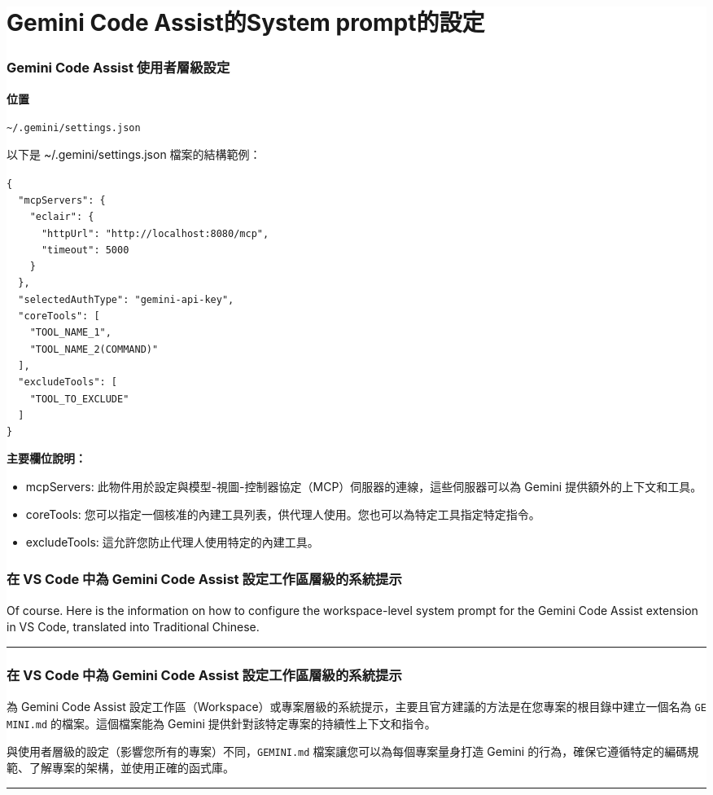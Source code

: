# Gemini Code Assist的System prompt的設定

### Gemini Code Assist 使用者層級設定

**位置**

```
~/.gemini/settings.json
```

以下是 ~/.gemini/settings.json 檔案的結構範例：

```
{
  "mcpServers": {
    "eclair": {
      "httpUrl": "http://localhost:8080/mcp",
      "timeout": 5000
    }
  },
  "selectedAuthType": "gemini-api-key",
  "coreTools": [
    "TOOL_NAME_1",
    "TOOL_NAME_2(COMMAND)"
  ],
  "excludeTools": [
    "TOOL_TO_EXCLUDE"
  ]
}
```

**主要欄位說明：**

- mcpServers: 此物件用於設定與模型-視圖-控制器協定（MCP）伺服器的連線，這些伺服器可以為 Gemini 提供額外的上下文和工具。

- coreTools: 您可以指定一個核准的內建工具列表，供代理人使用。您也可以為特定工具指定特定指令。

- excludeTools: 這允許您防止代理人使用特定的內建工具。

### 在 VS Code 中為 Gemini Code Assist 設定工作區層級的系統提示

Of course. Here is the information on how to configure the workspace-level system prompt for the Gemini Code Assist extension in VS Code, translated into Traditional Chinese.

-----

### 在 VS Code 中為 Gemini Code Assist 設定工作區層級的系統提示

為 Gemini Code Assist 設定工作區（Workspace）或專案層級的系統提示，主要且官方建議的方法是在您專案的根目錄中建立一個名為 `GEMINI.md` 的檔案。這個檔案能為 Gemini 提供針對該特定專案的持續性上下文和指令。

與使用者層級的設定（影響您所有的專案）不同，`GEMINI.md` 檔案讓您可以為每個專案量身打造 Gemini 的行為，確保它遵循特定的編碼規範、了解專案的架構，並使用正確的函式庫。

-----
